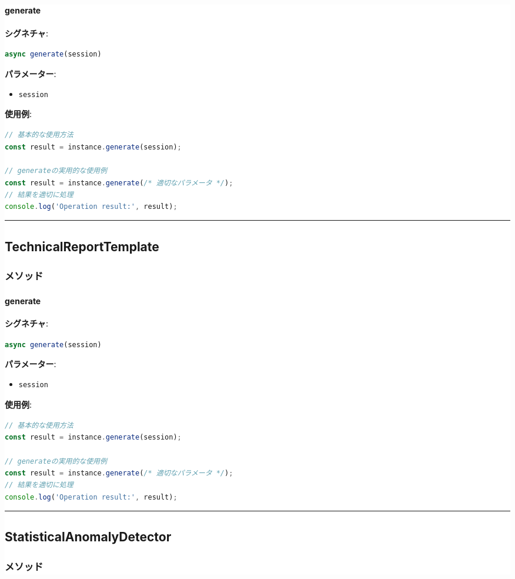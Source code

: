 #### generate

**シグネチャ**:
```javascript
async generate(session)
```

**パラメーター**:
- `session`

**使用例**:
```javascript
// 基本的な使用方法
const result = instance.generate(session);

// generateの実用的な使用例
const result = instance.generate(/* 適切なパラメータ */);
// 結果を適切に処理
console.log('Operation result:', result);
```


---

## TechnicalReportTemplate

### メソッド

#### generate

**シグネチャ**:
```javascript
async generate(session)
```

**パラメーター**:
- `session`

**使用例**:
```javascript
// 基本的な使用方法
const result = instance.generate(session);

// generateの実用的な使用例
const result = instance.generate(/* 適切なパラメータ */);
// 結果を適切に処理
console.log('Operation result:', result);
```


---

## StatisticalAnomalyDetector

### メソッド
